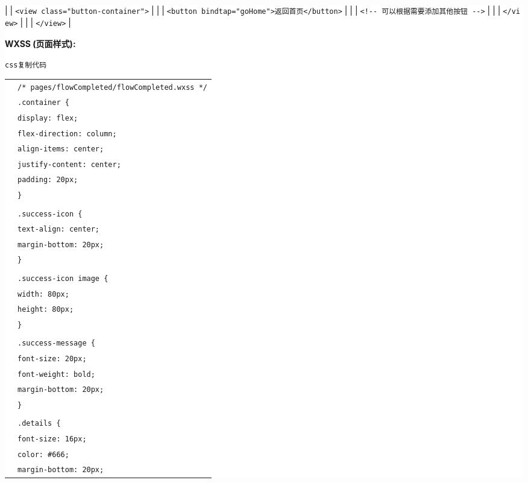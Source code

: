 |  | `<view class="button-container">` |
|  | `<button bindtap="goHome">返回首页</button>` |
|  | `<!-- 可以根据需要添加其他按钮 -->` |
|  | `</view>` |
|  | `</view>` |

**WXSS (页面样式):**

`css复制代码`

|  |  |
| --- | --- |
|  | `/* pages/flowCompleted/flowCompleted.wxss */` |
|  | `.container {` |
|  | `display: flex;` |
|  | `flex-direction: column;` |
|  | `align-items: center;` |
|  | `justify-content: center;` |
|  | `padding: 20px;` |
|  | `}` |
|  |  |
|  | `.success-icon {` |
|  | `text-align: center;` |
|  | `margin-bottom: 20px;` |
|  | `}` |
|  |  |
|  | `.success-icon image {` |
|  | `width: 80px;` |
|  | `height: 80px;` |
|  | `}` |
|  |  |
|  | `.success-message {` |
|  | `font-size: 20px;` |
|  | `font-weight: bold;` |
|  | `margin-bottom: 20px;` |
|  | `}` |
|  |  |
|  | `.details {` |
|  | `font-size: 16px;` |
|  | `color: #666;` |
|  | `margin-bottom: 20px;` |